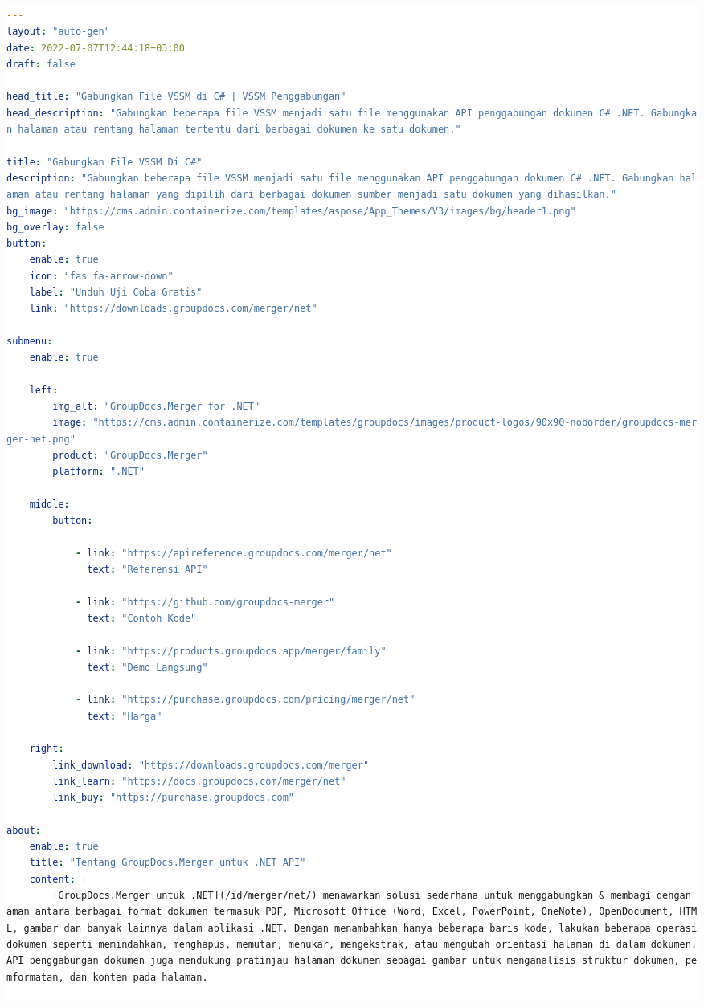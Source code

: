 ```yaml
---
layout: "auto-gen"
date: 2022-07-07T12:44:18+03:00
draft: false

head_title: "Gabungkan File VSSM di C# | VSSM Penggabungan"
head_description: "Gabungkan beberapa file VSSM menjadi satu file menggunakan API penggabungan dokumen C# .NET. Gabungkan halaman atau rentang halaman tertentu dari berbagai dokumen ke satu dokumen."

title: "Gabungkan File VSSM Di C#"
description: "Gabungkan beberapa file VSSM menjadi satu file menggunakan API penggabungan dokumen C# .NET. Gabungkan halaman atau rentang halaman yang dipilih dari berbagai dokumen sumber menjadi satu dokumen yang dihasilkan."
bg_image: "https://cms.admin.containerize.com/templates/aspose/App_Themes/V3/images/bg/header1.png"
bg_overlay: false
button:
    enable: true
    icon: "fas fa-arrow-down"
    label: "Unduh Uji Coba Gratis"
    link: "https://downloads.groupdocs.com/merger/net"

submenu:
    enable: true

    left:
        img_alt: "GroupDocs.Merger for .NET"
        image: "https://cms.admin.containerize.com/templates/groupdocs/images/product-logos/90x90-noborder/groupdocs-merger-net.png"
        product: "GroupDocs.Merger"
        platform: ".NET"

    middle:
        button:

            - link: "https://apireference.groupdocs.com/merger/net"
              text: "Referensi API"

            - link: "https://github.com/groupdocs-merger"
              text: "Contoh Kode"

            - link: "https://products.groupdocs.app/merger/family"
              text: "Demo Langsung"

            - link: "https://purchase.groupdocs.com/pricing/merger/net"
              text: "Harga"

    right:
        link_download: "https://downloads.groupdocs.com/merger"
        link_learn: "https://docs.groupdocs.com/merger/net"
        link_buy: "https://purchase.groupdocs.com"

about:
    enable: true
    title: "Tentang GroupDocs.Merger untuk .NET API"
    content: |
        [GroupDocs.Merger untuk .NET](/id/merger/net/) menawarkan solusi sederhana untuk menggabungkan & membagi dengan aman antara berbagai format dokumen termasuk PDF, Microsoft Office (Word, Excel, PowerPoint, OneNote), OpenDocument, HTML, gambar dan banyak lainnya dalam aplikasi .NET. Dengan menambahkan hanya beberapa baris kode, lakukan beberapa operasi dokumen seperti memindahkan, menghapus, memutar, menukar, mengekstrak, atau mengubah orientasi halaman di dalam dokumen. API penggabungan dokumen juga mendukung pratinjau halaman dokumen sebagai gambar untuk menganalisis struktur dokumen, pemformatan, dan konten pada halaman.
        
```